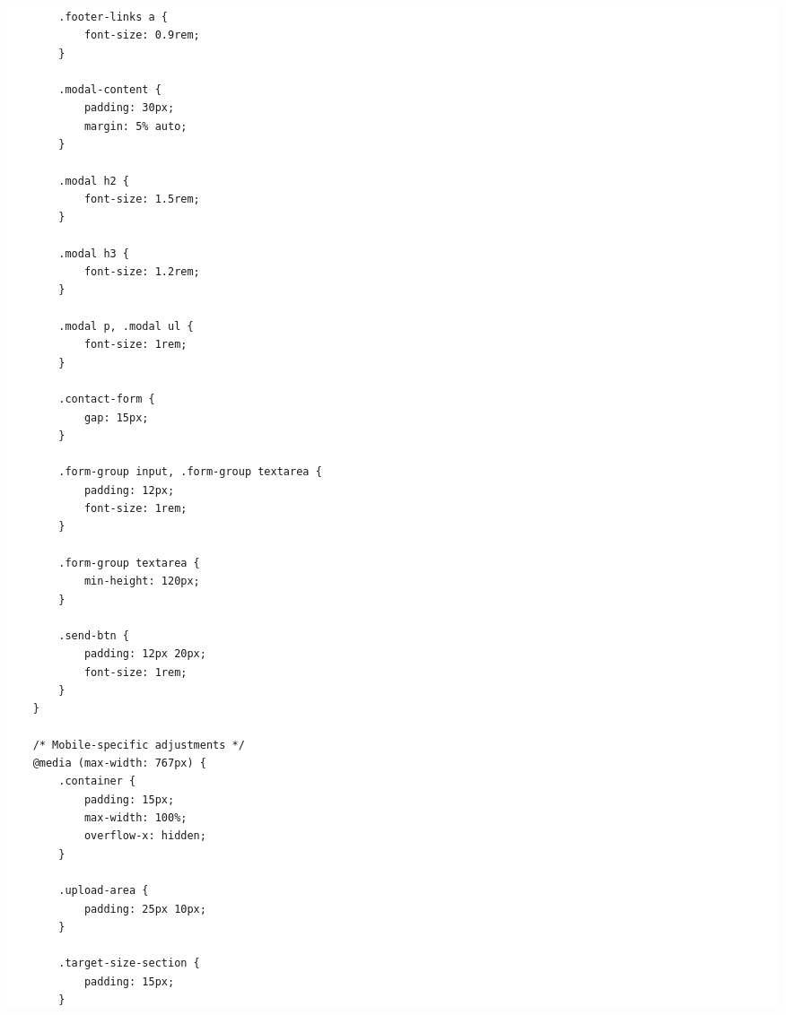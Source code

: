             .footer-links a {
                font-size: 0.9rem;
            }
            
            .modal-content {
                padding: 30px;
                margin: 5% auto;
            }
            
            .modal h2 {
                font-size: 1.5rem;
            }
            
            .modal h3 {
                font-size: 1.2rem;
            }
            
            .modal p, .modal ul {
                font-size: 1rem;
            }
            
            .contact-form {
                gap: 15px;
            }
            
            .form-group input, .form-group textarea {
                padding: 12px;
                font-size: 1rem;
            }
            
            .form-group textarea {
                min-height: 120px;
            }
            
            .send-btn {
                padding: 12px 20px;
                font-size: 1rem;
            }
        }

        /* Mobile-specific adjustments */
        @media (max-width: 767px) {
            .container {
                padding: 15px;
                max-width: 100%;
                overflow-x: hidden;
            }

            .upload-area {
                padding: 25px 10px;
            }

            .target-size-section {
                padding: 15px;
            }
